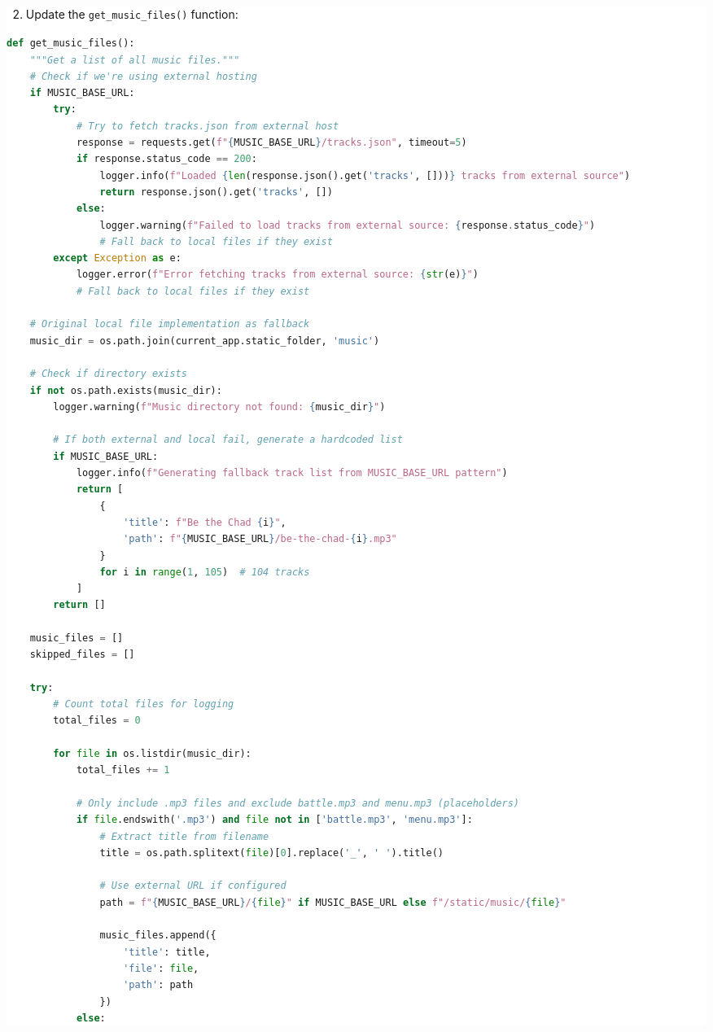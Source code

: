 2. Update the `get_music_files()` function:
```python
def get_music_files():
    """Get a list of all music files."""
    # Check if we're using external hosting
    if MUSIC_BASE_URL:
        try:
            # Try to fetch tracks.json from external host
            response = requests.get(f"{MUSIC_BASE_URL}/tracks.json", timeout=5)
            if response.status_code == 200:
                logger.info(f"Loaded {len(response.json().get('tracks', []))} tracks from external source")
                return response.json().get('tracks', [])
            else:
                logger.warning(f"Failed to load tracks from external source: {response.status_code}")
                # Fall back to local files if they exist
        except Exception as e:
            logger.error(f"Error fetching tracks from external source: {str(e)}")
            # Fall back to local files if they exist
    
    # Original local file implementation as fallback
    music_dir = os.path.join(current_app.static_folder, 'music')
    
    # Check if directory exists
    if not os.path.exists(music_dir):
        logger.warning(f"Music directory not found: {music_dir}")
        
        # If both external and local fail, generate a hardcoded list
        if MUSIC_BASE_URL:
            logger.info(f"Generating fallback track list from MUSIC_BASE_URL pattern")
            return [
                {
                    'title': f"Be the Chad {i}",
                    'path': f"{MUSIC_BASE_URL}/be-the-chad-{i}.mp3"
                }
                for i in range(1, 105)  # 104 tracks
            ]
        return []
    
    music_files = []
    skipped_files = []
    
    try:
        # Count total files for logging
        total_files = 0
        
        for file in os.listdir(music_dir):
            total_files += 1
            
            # Only include .mp3 files and exclude battle.mp3 and menu.mp3 (placeholders)
            if file.endswith('.mp3') and file not in ['battle.mp3', 'menu.mp3']:
                # Extract title from filename
                title = os.path.splitext(file)[0].replace('_', ' ').title()
                
                # Use external URL if configured
                path = f"{MUSIC_BASE_URL}/{file}" if MUSIC_BASE_URL else f"/static/music/{file}"
                
                music_files.append({
                    'title': title,
                    'file': file,
                    'path': path
                })
            else:
```